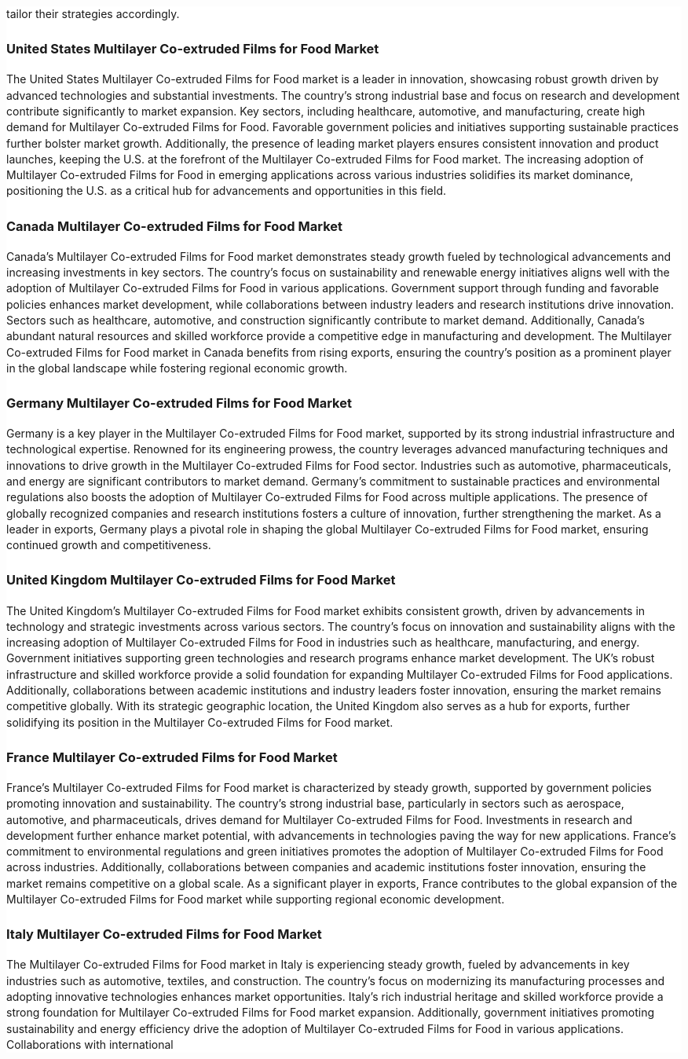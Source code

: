 tailor their strategies accordingly.</p><h3>United States Multilayer Co-extruded Films for Food Market</h3><p>The United States Multilayer Co-extruded Films for Food market is a leader in innovation, showcasing robust growth driven by advanced technologies and substantial investments. The country&rsquo;s strong industrial base and focus on research and development contribute significantly to market expansion. Key sectors, including healthcare, automotive, and manufacturing, create high demand for Multilayer Co-extruded Films for Food. Favorable government policies and initiatives supporting sustainable practices further bolster market growth. Additionally, the presence of leading market players ensures consistent innovation and product launches, keeping the U.S. at the forefront of the Multilayer Co-extruded Films for Food market. The increasing adoption of Multilayer Co-extruded Films for Food in emerging applications across various industries solidifies its market dominance, positioning the U.S. as a critical hub for advancements and opportunities in this field.</p><h3>Canada Multilayer Co-extruded Films for Food Market</h3><p>Canada&rsquo;s Multilayer Co-extruded Films for Food market demonstrates steady growth fueled by technological advancements and increasing investments in key sectors. The country&rsquo;s focus on sustainability and renewable energy initiatives aligns well with the adoption of Multilayer Co-extruded Films for Food in various applications. Government support through funding and favorable policies enhances market development, while collaborations between industry leaders and research institutions drive innovation. Sectors such as healthcare, automotive, and construction significantly contribute to market demand. Additionally, Canada&rsquo;s abundant natural resources and skilled workforce provide a competitive edge in manufacturing and development. The Multilayer Co-extruded Films for Food market in Canada benefits from rising exports, ensuring the country&rsquo;s position as a prominent player in the global landscape while fostering regional economic growth.</p><h3>Germany Multilayer Co-extruded Films for Food Market</h3><p>Germany is a key player in the Multilayer Co-extruded Films for Food market, supported by its strong industrial infrastructure and technological expertise. Renowned for its engineering prowess, the country leverages advanced manufacturing techniques and innovations to drive growth in the Multilayer Co-extruded Films for Food sector. Industries such as automotive, pharmaceuticals, and energy are significant contributors to market demand. Germany&rsquo;s commitment to sustainable practices and environmental regulations also boosts the adoption of Multilayer Co-extruded Films for Food across multiple applications. The presence of globally recognized companies and research institutions fosters a culture of innovation, further strengthening the market. As a leader in exports, Germany plays a pivotal role in shaping the global Multilayer Co-extruded Films for Food market, ensuring continued growth and competitiveness.</p><h3>United Kingdom Multilayer Co-extruded Films for Food Market</h3><p>The United Kingdom&rsquo;s Multilayer Co-extruded Films for Food market exhibits consistent growth, driven by advancements in technology and strategic investments across various sectors. The country&rsquo;s focus on innovation and sustainability aligns with the increasing adoption of Multilayer Co-extruded Films for Food in industries such as healthcare, manufacturing, and energy. Government initiatives supporting green technologies and research programs enhance market development. The UK&rsquo;s robust infrastructure and skilled workforce provide a solid foundation for expanding Multilayer Co-extruded Films for Food applications. Additionally, collaborations between academic institutions and industry leaders foster innovation, ensuring the market remains competitive globally. With its strategic geographic location, the United Kingdom also serves as a hub for exports, further solidifying its position in the Multilayer Co-extruded Films for Food market.</p><h3>France Multilayer Co-extruded Films for Food Market</h3><p>France&rsquo;s Multilayer Co-extruded Films for Food market is characterized by steady growth, supported by government policies promoting innovation and sustainability. The country&rsquo;s strong industrial base, particularly in sectors such as aerospace, automotive, and pharmaceuticals, drives demand for Multilayer Co-extruded Films for Food. Investments in research and development further enhance market potential, with advancements in technologies paving the way for new applications. France&rsquo;s commitment to environmental regulations and green initiatives promotes the adoption of Multilayer Co-extruded Films for Food across industries. Additionally, collaborations between companies and academic institutions foster innovation, ensuring the market remains competitive on a global scale. As a significant player in exports, France contributes to the global expansion of the Multilayer Co-extruded Films for Food market while supporting regional economic development.</p><h3>Italy Multilayer Co-extruded Films for Food Market</h3><p>The Multilayer Co-extruded Films for Food market in Italy is experiencing steady growth, fueled by advancements in key industries such as automotive, textiles, and construction. The country&rsquo;s focus on modernizing its manufacturing processes and adopting innovative technologies enhances market opportunities. Italy&rsquo;s rich industrial heritage and skilled workforce provide a strong foundation for Multilayer Co-extruded Films for Food market expansion. Additionally, government initiatives promoting sustainability and energy efficiency drive the adoption of Multilayer Co-extruded Films for Food in various applications. Collaborations with international